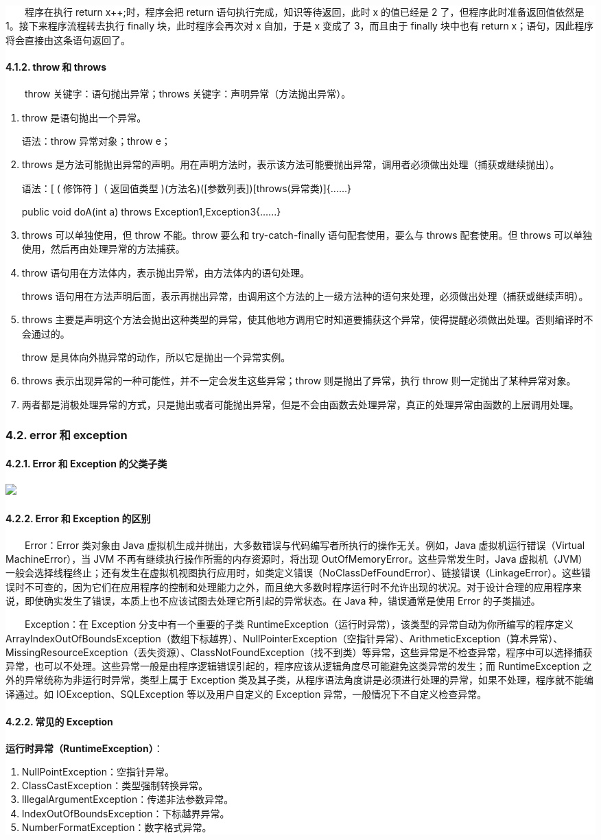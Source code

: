 　　程序在执行 return x++;时，程序会把 return 语句执行完成，知识等待返回，此时 x 的值已经是 2 了，但程序此时准备返回值依然是 1。接下来程序流程转去执行 finally 块，此时程序会再次对 x 自加，于是 x 变成了 3，而且由于 finally 块中也有 return x；语句，因此程序将会直接由这条语句返回了。

#### 4.1.2. throw 和 throws

　　throw 关键字：语句抛出异常；throws 关键字：声明异常（方法抛出异常）。

1. throw 是语句抛出一个异常。

   语法：throw  异常对象；throw e；

2. throws 是方法可能抛出异常的声明。用在声明方法时，表示该方法可能要抛出异常，调用者必须做出处理（捕获或继续抛出）。

   语法：[ ( 修饰符 ]（ 返回值类型 )(方法名)([参数列表])[throws(异常类)]{......}

   public void doA(int a) throws Exception1,Exception3{......}

3. throws 可以单独使用，但 throw 不能。throw 要么和 try-catch-finally 语句配套使用，要么与 throws 配套使用。但 throws 可以单独使用，然后再由处理异常的方法捕获。

4. throw 语句用在方法体内，表示抛出异常，由方法体内的语句处理。

   throws 语句用在方法声明后面，表示再抛出异常，由调用这个方法的上一级方法种的语句来处理，必须做出处理（捕获或继续声明）。

5. throws 主要是声明这个方法会抛出这种类型的异常，使其他地方调用它时知道要捕获这个异常，使得提醒必须做出处理。否则编译时不会通过的。

   throw 是具体向外抛异常的动作，所以它是抛出一个异常实例。

6. throws 表示出现异常的一种可能性，并不一定会发生这些异常；throw 则是抛出了异常，执行 throw 则一定抛出了某种异常对象。

7. 两者都是消极处理异常的方式，只是抛出或者可能抛出异常，但是不会由函数去处理异常，真正的处理异常由函数的上层调用处理。

### 4.2. error 和 exception

#### 4.2.1. Error 和 Exception 的父类子类

![](image/Error和Exception.png)

#### 4.2.2. Error 和 Exception 的区别

　　Error：Error 类对象由 Java 虚拟机生成并抛出，大多数错误与代码编写者所执行的操作无关。例如，Java 虚拟机运行错误（Virtual MachineError），当 JVM 不再有继续执行操作所需的内存资源时，将出现 OutOfMemoryError。这些异常发生时，Java 虚拟机（JVM）一般会选择线程终止；还有发生在虚拟机视图执行应用时，如类定义错误（NoClassDefFoundError）、链接错误（LinkageError）。这些错误时不可查的，因为它们在应用程序的控制和处理能力之外，而且绝大多数时程序运行时不允许出现的状况。对于设计合理的应用程序来说，即使确实发生了错误，本质上也不应该试图去处理它所引起的异常状态。在 Java 种，错误通常是使用 Error 的子类描述。

　　Exception：在 Exception 分支中有一个重要的子类 RuntimeException（运行时异常），该类型的异常自动为你所编写的程序定义 ArrayIndexOutOfBoundsException（数组下标越界）、NullPointerException（空指针异常）、ArithmeticException（算术异常）、MissingResourceException（丢失资源）、ClassNotFoundException（找不到类）等异常，这些异常是不检查异常，程序中可以选择捕获异常，也可以不处理。这些异常一般是由程序逻辑错误引起的，程序应该从逻辑角度尽可能避免这类异常的发生；而 RuntimeException 之外的异常统称为非运行时异常，类型上属于 Exception 类及其子类，从程序语法角度讲是必须进行处理的异常，如果不处理，程序就不能编译通过。如 IOException、SQLException 等以及用户自定义的 Exception 异常，一般情况下不自定义检查异常。

#### 4.2.2. 常见的 Exception

**运行时异常（RuntimeException）**：

1. NullPointException：空指针异常。
2. ClassCastException：类型强制转换异常。
3. IllegalArgumentException：传递非法参数异常。
4. IndexOutOfBoundsException：下标越界异常。
5. NumberFormatException：数字格式异常。
